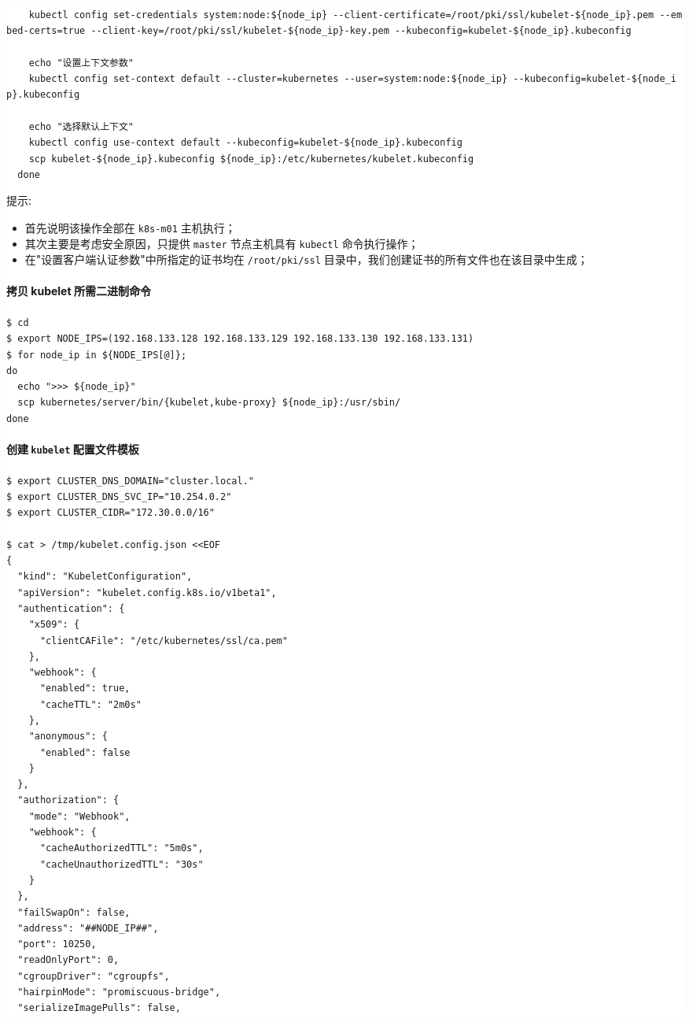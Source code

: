 ```
    kubectl config set-credentials system:node:${node_ip} --client-certificate=/root/pki/ssl/kubelet-${node_ip}.pem --embed-certs=true --client-key=/root/pki/ssl/kubelet-${node_ip}-key.pem --kubeconfig=kubelet-${node_ip}.kubeconfig

    echo "设置上下文参数"
    kubectl config set-context default --cluster=kubernetes --user=system:node:${node_ip} --kubeconfig=kubelet-${node_ip}.kubeconfig

    echo "选择默认上下文"
    kubectl config use-context default --kubeconfig=kubelet-${node_ip}.kubeconfig
    scp kubelet-${node_ip}.kubeconfig ${node_ip}:/etc/kubernetes/kubelet.kubeconfig
  done
```
提示:  
+ 首先说明该操作全部在 `k8s-m01` 主机执行；
+ 其次主要是考虑安全原因，只提供 `master` 节点主机具有 `kubectl` 命令执行操作；
+ 在"设置客户端认证参数"中所指定的证书均在 `/root/pki/ssl` 目录中，我们创建证书的所有文件也在该目录中生成；
#### 拷贝 kubelet 所需二进制命令
```
$ cd
$ export NODE_IPS=(192.168.133.128 192.168.133.129 192.168.133.130 192.168.133.131)
$ for node_ip in ${NODE_IPS[@]};
do
  echo ">>> ${node_ip}"
  scp kubernetes/server/bin/{kubelet,kube-proxy} ${node_ip}:/usr/sbin/
done
```
#### 创建 `kubelet` 配置文件模板
```
$ export CLUSTER_DNS_DOMAIN="cluster.local."
$ export CLUSTER_DNS_SVC_IP="10.254.0.2"
$ export CLUSTER_CIDR="172.30.0.0/16"

$ cat > /tmp/kubelet.config.json <<EOF
{
  "kind": "KubeletConfiguration",
  "apiVersion": "kubelet.config.k8s.io/v1beta1",
  "authentication": {
    "x509": {
      "clientCAFile": "/etc/kubernetes/ssl/ca.pem"
    },
    "webhook": {
      "enabled": true,
      "cacheTTL": "2m0s"
    },
    "anonymous": {
      "enabled": false
    }
  },
  "authorization": {
    "mode": "Webhook",
    "webhook": {
      "cacheAuthorizedTTL": "5m0s",
      "cacheUnauthorizedTTL": "30s"
    }
  },
  "failSwapOn": false,
  "address": "##NODE_IP##",
  "port": 10250,
  "readOnlyPort": 0,
  "cgroupDriver": "cgroupfs",
  "hairpinMode": "promiscuous-bridge",
  "serializeImagePulls": false,
```